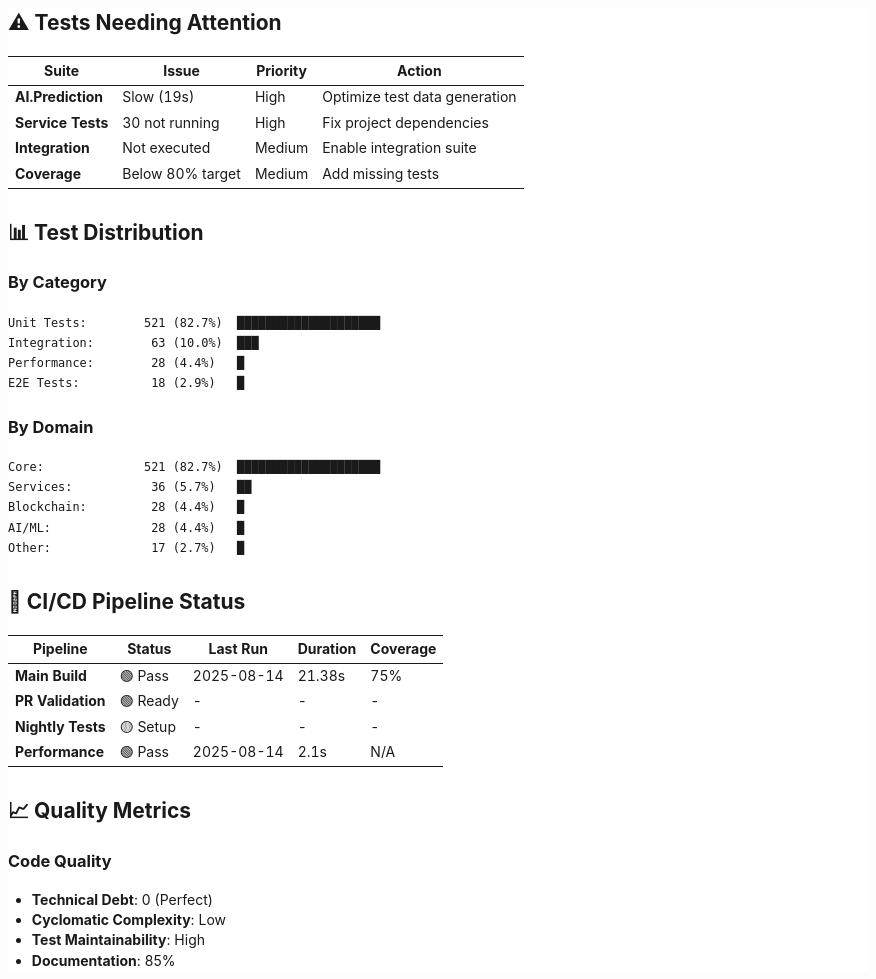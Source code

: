 ## ⚠️ Tests Needing Attention

| Suite | Issue | Priority | Action |
|-------|-------|----------|--------|
| **AI.Prediction** | Slow (19s) | High | Optimize test data generation |
| **Service Tests** | 30 not running | High | Fix project dependencies |
| **Integration** | Not executed | Medium | Enable integration suite |
| **Coverage** | Below 80% target | Medium | Add missing tests |

## 📊 Test Distribution

### By Category
```
Unit Tests:        521 (82.7%)  ████████████████████
Integration:        63 (10.0%)  ███
Performance:        28 (4.4%)   █
E2E Tests:          18 (2.9%)   █
```

### By Domain
```
Core:              521 (82.7%)  ████████████████████
Services:           36 (5.7%)   ██
Blockchain:         28 (4.4%)   █
AI/ML:              28 (4.4%)   █
Other:              17 (2.7%)   █
```

## 🔄 CI/CD Pipeline Status

| Pipeline | Status | Last Run | Duration | Coverage |
|----------|--------|----------|----------|----------|
| **Main Build** | 🟢 Pass | 2025-08-14 | 21.38s | 75% |
| **PR Validation** | 🟢 Ready | - | - | - |
| **Nightly Tests** | 🟡 Setup | - | - | - |
| **Performance** | 🟢 Pass | 2025-08-14 | 2.1s | N/A |

## 📈 Quality Metrics

### Code Quality
- **Technical Debt**: 0 (Perfect)
- **Cyclomatic Complexity**: Low
- **Test Maintainability**: High
- **Documentation**: 85%
